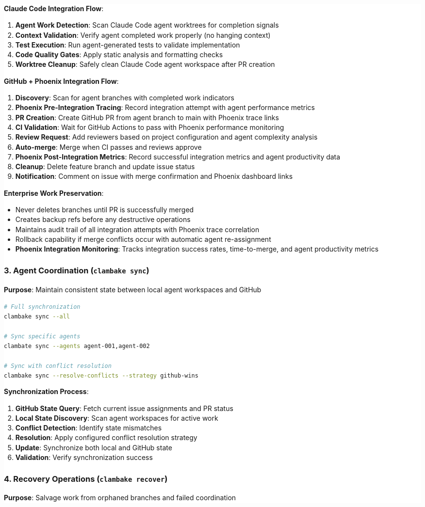 **Claude Code Integration Flow**:
1. **Agent Work Detection**: Scan Claude Code agent worktrees for completion signals
2. **Context Validation**: Verify agent completed work properly (no hanging context)
3. **Test Execution**: Run agent-generated tests to validate implementation
4. **Code Quality Gates**: Apply static analysis and formatting checks
5. **Worktree Cleanup**: Safely clean Claude Code agent workspace after PR creation

**GitHub + Phoenix Integration Flow**:
1. **Discovery**: Scan for agent branches with completed work indicators
2. **Phoenix Pre-Integration Tracing**: Record integration attempt with agent performance metrics
3. **PR Creation**: Create GitHub PR from agent branch to main with Phoenix trace links
4. **CI Validation**: Wait for GitHub Actions to pass with Phoenix performance monitoring
5. **Review Request**: Add reviewers based on project configuration and agent complexity analysis
6. **Auto-merge**: Merge when CI passes and reviews approve
7. **Phoenix Post-Integration Metrics**: Record successful integration metrics and agent productivity data
8. **Cleanup**: Delete feature branch and update issue status
9. **Notification**: Comment on issue with merge confirmation and Phoenix dashboard links

**Enterprise Work Preservation**:
- Never deletes branches until PR is successfully merged
- Creates backup refs before any destructive operations  
- Maintains audit trail of all integration attempts with Phoenix trace correlation
- Rollback capability if merge conflicts occur with automatic agent re-assignment
- **Phoenix Integration Monitoring**: Tracks integration success rates, time-to-merge, and agent productivity metrics

### 3. Agent Coordination (`clambake sync`)

**Purpose**: Maintain consistent state between local agent workspaces and GitHub

```bash
# Full synchronization
clambake sync --all

# Sync specific agents
clambate sync --agents agent-001,agent-002

# Sync with conflict resolution
clambake sync --resolve-conflicts --strategy github-wins
```

**Synchronization Process**:
1. **GitHub State Query**: Fetch current issue assignments and PR status
2. **Local State Discovery**: Scan agent workspaces for active work
3. **Conflict Detection**: Identify state mismatches
4. **Resolution**: Apply configured conflict resolution strategy
5. **Update**: Synchronize both local and GitHub state
6. **Validation**: Verify synchronization success

### 4. Recovery Operations (`clambake recover`)

**Purpose**: Salvage work from orphaned branches and failed coordination
